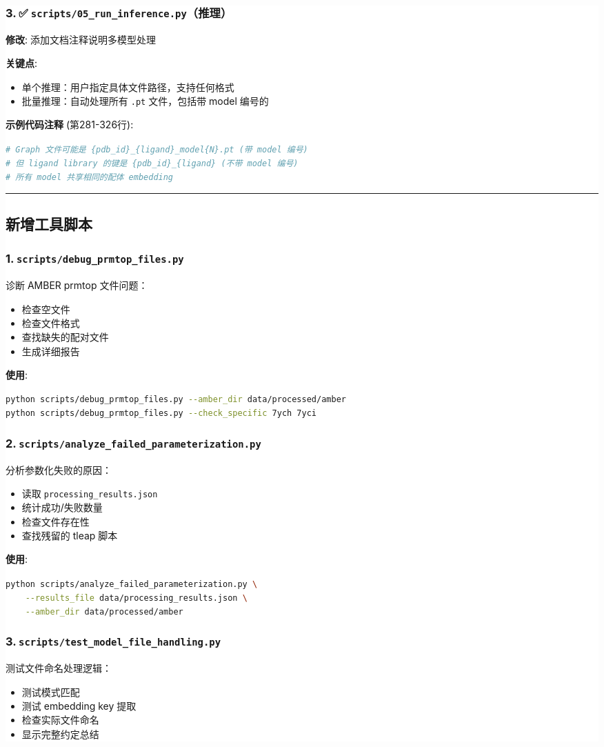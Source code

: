 ### 3. ✅ `scripts/05_run_inference.py`（推理）

**修改**: 添加文档注释说明多模型处理

**关键点**:
- 单个推理：用户指定具体文件路径，支持任何格式
- 批量推理：自动处理所有 `.pt` 文件，包括带 model 编号的

**示例代码注释** (第281-326行):
```python
# Graph 文件可能是 {pdb_id}_{ligand}_model{N}.pt (带 model 编号)
# 但 ligand library 的键是 {pdb_id}_{ligand} (不带 model 编号)
# 所有 model 共享相同的配体 embedding
```

---

## 新增工具脚本

### 1. `scripts/debug_prmtop_files.py`

诊断 AMBER prmtop 文件问题：
- 检查空文件
- 检查文件格式
- 查找缺失的配对文件
- 生成详细报告

**使用**:
```bash
python scripts/debug_prmtop_files.py --amber_dir data/processed/amber
python scripts/debug_prmtop_files.py --check_specific 7ych 7yci
```

### 2. `scripts/analyze_failed_parameterization.py`

分析参数化失败的原因：
- 读取 `processing_results.json`
- 统计成功/失败数量
- 检查文件存在性
- 查找残留的 tleap 脚本

**使用**:
```bash
python scripts/analyze_failed_parameterization.py \
    --results_file data/processing_results.json \
    --amber_dir data/processed/amber
```

### 3. `scripts/test_model_file_handling.py`

测试文件命名处理逻辑：
- 测试模式匹配
- 测试 embedding key 提取
- 检查实际文件命名
- 显示完整约定总结
